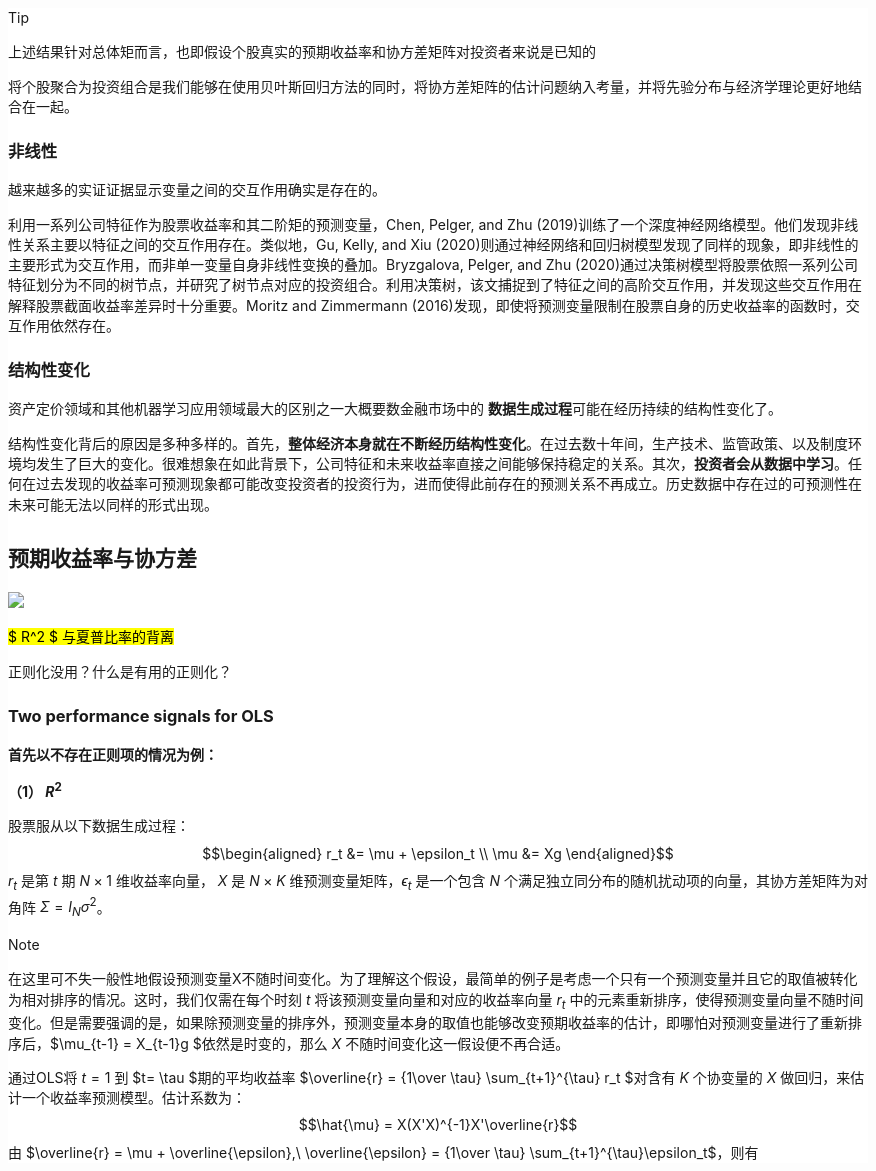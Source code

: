 > [!TIP]
> 上述结果针对总体矩而言，也即假设个股真实的预期收益率和协方差矩阵对投资者来说是已知的

将个股聚合为投资组合是我们能够在使用贝叶斯回归方法的同时，将协方差矩阵的估计问题纳入考量，并将先验分布与经济学理论更好地结合在一起。


### 非线性
越来越多的实证证据显示变量之间的交互作用确实是存在的。

利用一系列公司特征作为股票收益率和其二阶矩的预测变量，Chen, Pelger, and Zhu (2019)训练了一个深度神经网络模型。他们发现非线性关系主要以特征之间的交互作用存在。类似地，Gu, Kelly, and Xiu (2020)则通过神经网络和回归树模型发现了同样的现象，即非线性的主要形式为交互作用，而非单一变量自身非线性变换的叠加。Bryzgalova, Pelger, and Zhu (2020)通过决策树模型将股票依照一系列公司特征划分为不同的树节点，并研究了树节点对应的投资组合。利用决策树，该文捕捉到了特征之间的高阶交互作用，并发现这些交互作用在解释股票截面收益率差异时十分重要。Moritz and Zimmermann (2016)发现，即使将预测变量限制在股票自身的历史收益率的函数时，交互作用依然存在。


### 结构性变化
资产定价领域和其他机器学习应用领域最大的区别之一大概要数金融市场中的 **数据生成过程**可能在经历持续的结构性变化了。

结构性变化背后的原因是多种多样的。首先，**整体经济本身就在不断经历结构性变化**。在过去数十年间，生产技术、监管政策、以及制度环境均发生了巨大的变化。很难想象在如此背景下，公司特征和未来收益率直接之间能够保持稳定的关系。其次，**投资者会从数据中学习**。任何在过去发现的收益率可预测现象都可能改变投资者的投资行为，进而使得此前存在的预测关系不再成立。历史数据中存在过的可预测性在未来可能无法以同样的形式出现。



## 预期收益率与协方差

![](../Courses_in_SUSTech/image/20230222ZH1.jpg)

<mark> $ R^2 $ 与夏普比率的背离 </mark>

正则化没用？什么是有用的正则化？

### Two performance signals for OLS

**首先以不存在正则项的情况为例：**

**（1） $R^2$**

股票服从以下数据生成过程：
$$\begin{aligned}
r_t &= \mu + \epsilon_t \\    
\mu &= Xg
\end{aligned}$$
$r_t$ 是第 $t$ 期 $N \times 1$ 维收益率向量， $X$ 是 $N \times K$ 维预测变量矩阵，$\epsilon_t$ 是一个包含 $N$ 个满足独立同分布的随机扰动项的向量，其协方差矩阵为对角阵 $\Sigma = I_N \sigma^2$。

> [!NOTE]
> 在这里可不失一般性地假设预测变量X不随时间变化。为了理解这个假设，最简单的例子是考虑一个只有一个预测变量并且它的取值被转化为相对排序的情况。这时，我们仅需在每个时刻 $t$ 将该预测变量向量和对应的收益率向量 $r_t$ 中的元素重新排序，使得预测变量向量不随时间变化。但是需要强调的是，如果除预测变量的排序外，预测变量本身的取值也能够改变预期收益率的估计，即哪怕对预测变量进行了重新排序后，$\mu_{t-1} = X_{t-1}g $依然是时变的，那么 $X$ 不随时间变化这一假设便不再合适。


通过OLS将 $t=1$ 到 $t= \tau $期的平均收益率 $\overline{r} = {1\over \tau} \sum_{t+1}^{\tau} r_t $对含有 $K$ 个协变量的 $X$ 做回归，来估计一个收益率预测模型。估计系数为：
$$\hat{\mu} = X(X'X)^{-1}X'\overline{r}$$ 
由 $\overline{r} = \mu + \overline{\epsilon},\ \overline{\epsilon} =  {1\over \tau} \sum_{t+1}^{\tau}\epsilon_t$，则有
